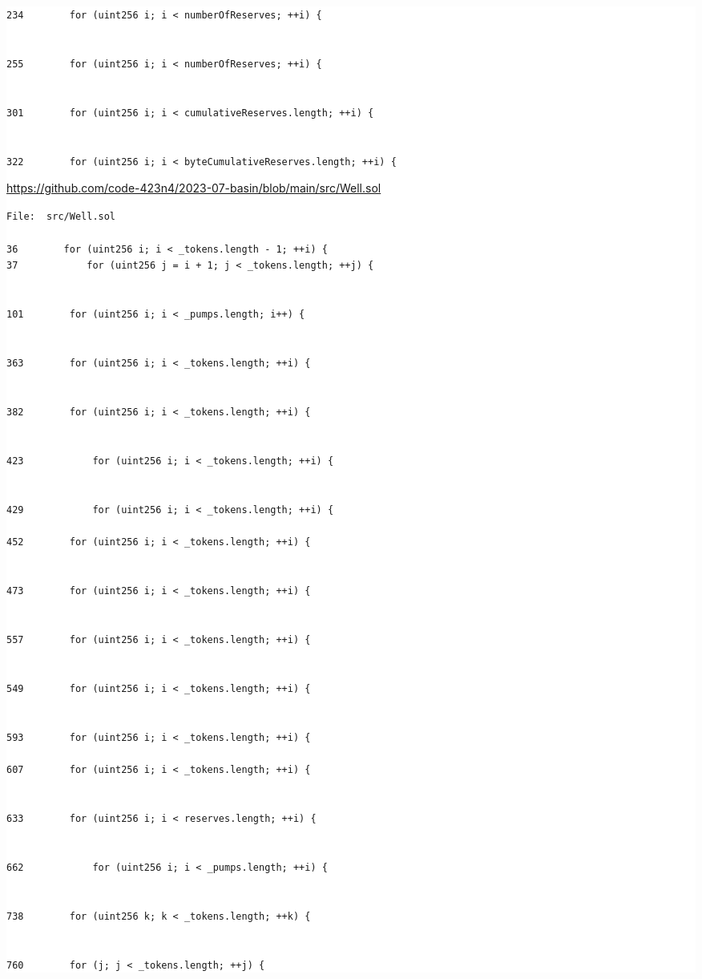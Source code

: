 ```solidity
234        for (uint256 i; i < numberOfReserves; ++i) {


255        for (uint256 i; i < numberOfReserves; ++i) {


301        for (uint256 i; i < cumulativeReserves.length; ++i) {


322        for (uint256 i; i < byteCumulativeReserves.length; ++i) {

```

https://github.com/code-423n4/2023-07-basin/blob/main/src/Well.sol

```solidity
File:  src/Well.sol

36        for (uint256 i; i < _tokens.length - 1; ++i) {
37            for (uint256 j = i + 1; j < _tokens.length; ++j) {


101        for (uint256 i; i < _pumps.length; i++) {


363        for (uint256 i; i < _tokens.length; ++i) {


382        for (uint256 i; i < _tokens.length; ++i) {


423            for (uint256 i; i < _tokens.length; ++i) {


429            for (uint256 i; i < _tokens.length; ++i) {

452        for (uint256 i; i < _tokens.length; ++i) {


473        for (uint256 i; i < _tokens.length; ++i) {


557        for (uint256 i; i < _tokens.length; ++i) {


549        for (uint256 i; i < _tokens.length; ++i) {


593        for (uint256 i; i < _tokens.length; ++i) {

607        for (uint256 i; i < _tokens.length; ++i) {


633        for (uint256 i; i < reserves.length; ++i) {


662            for (uint256 i; i < _pumps.length; ++i) {


738        for (uint256 k; k < _tokens.length; ++k) {


760        for (j; j < _tokens.length; ++j) {

```